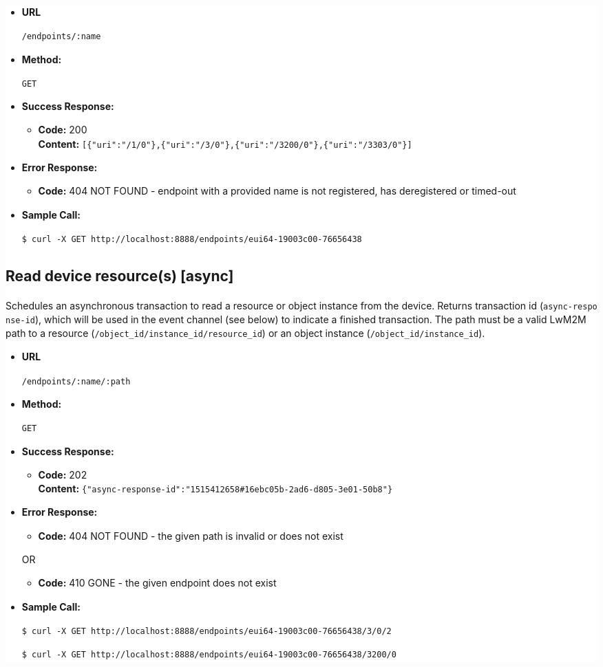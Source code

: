 * **URL**

  `/endpoints/:name`

* **Method:**

  `GET`

* **Success Response:**

  * **Code:** 200 <br />
    **Content:** `[{"uri":"/1/0"},{"uri":"/3/0"},{"uri":"/3200/0"},{"uri":"/3303/0"}]`
 
* **Error Response:**

  * **Code:** 404 NOT FOUND - endpoint with a provided name is not registered, has deregistered or timed-out<br />

* **Sample Call:**

  ```shell
  $ curl -X GET http://localhost:8888/endpoints/eui64-19003c00-76656438
  ```
  
**Read device resource(s) [async]**
----
  Schedules an asynchronous transaction to read a resource or object instance from the device.
  Returns transaction id (`async-response-id`), which will be used in the event channel (see below)
  to indicate a finished transaction.
  The path must be a valid LwM2M path to a resource (`/object_id/instance_id/resource_id`)
  or an object instance (`/object_id/instance_id`).

* **URL**

  `/endpoints/:name/:path`

* **Method:**

  `GET`

* **Success Response:**

  * **Code:** 202 <br />
    **Content:** `{"async-response-id":"1515412658#16ebc05b-2ad6-d805-3e01-50b8"}`
 
* **Error Response:**

  * **Code:** 404 NOT FOUND - the given path is invalid or does not exist <br />

  OR

  * **Code:** 410 GONE - the given endpoint does not exist <br />

* **Sample Call:**

  ```shell
  $ curl -X GET http://localhost:8888/endpoints/eui64-19003c00-76656438/3/0/2
  ```
  
  ```shell
  $ curl -X GET http://localhost:8888/endpoints/eui64-19003c00-76656438/3200/0
  ```
